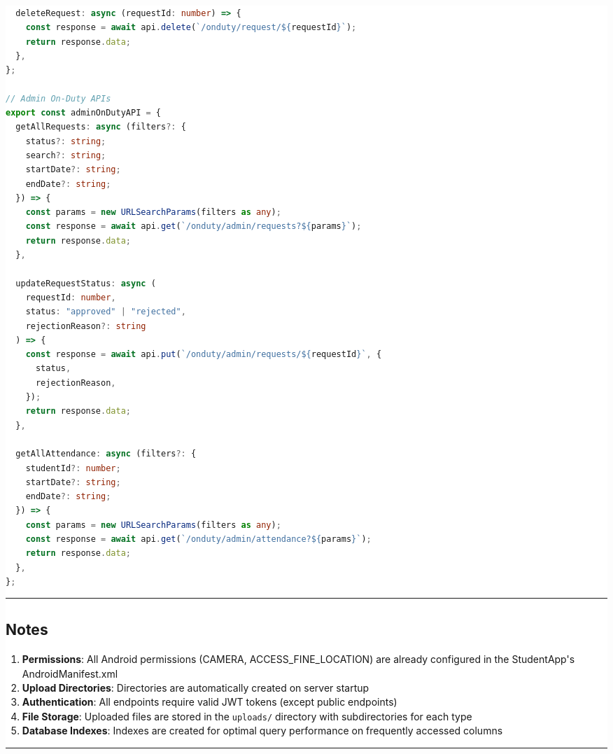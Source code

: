 ```typescript
  deleteRequest: async (requestId: number) => {
    const response = await api.delete(`/onduty/request/${requestId}`);
    return response.data;
  },
};

// Admin On-Duty APIs
export const adminOnDutyAPI = {
  getAllRequests: async (filters?: {
    status?: string;
    search?: string;
    startDate?: string;
    endDate?: string;
  }) => {
    const params = new URLSearchParams(filters as any);
    const response = await api.get(`/onduty/admin/requests?${params}`);
    return response.data;
  },

  updateRequestStatus: async (
    requestId: number,
    status: "approved" | "rejected",
    rejectionReason?: string
  ) => {
    const response = await api.put(`/onduty/admin/requests/${requestId}`, {
      status,
      rejectionReason,
    });
    return response.data;
  },

  getAllAttendance: async (filters?: {
    studentId?: number;
    startDate?: string;
    endDate?: string;
  }) => {
    const params = new URLSearchParams(filters as any);
    const response = await api.get(`/onduty/admin/attendance?${params}`);
    return response.data;
  },
};
```

---

## Notes

1. **Permissions**: All Android permissions (CAMERA, ACCESS_FINE_LOCATION) are already configured in the StudentApp's AndroidManifest.xml
2. **Upload Directories**: Directories are automatically created on server startup
3. **Authentication**: All endpoints require valid JWT tokens (except public endpoints)
4. **File Storage**: Uploaded files are stored in the `uploads/` directory with subdirectories for each type
5. **Database Indexes**: Indexes are created for optimal query performance on frequently accessed columns

---